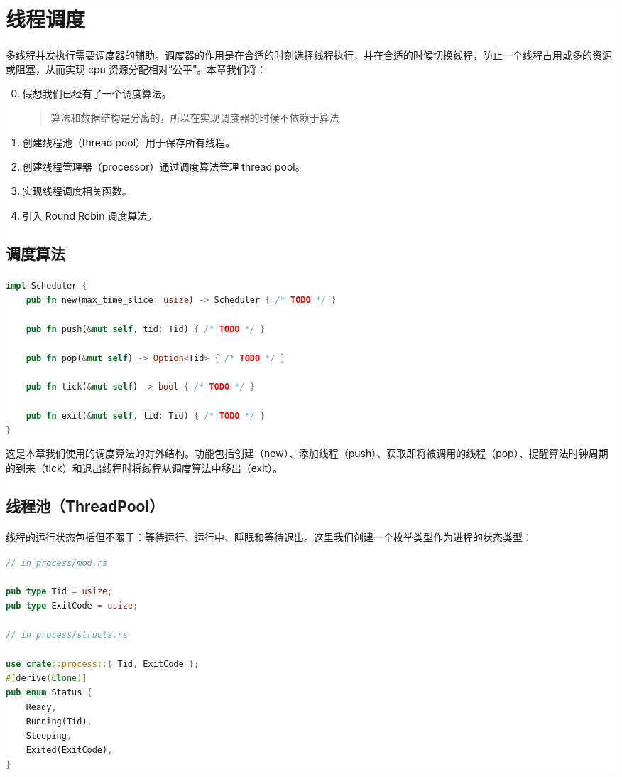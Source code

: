 # 线程调度

多线程并发执行需要调度器的辅助。调度器的作用是在合适的时刻选择线程执行，并在合适的时候切换线程，防止一个线程占用或多的资源或阻塞，从而实现 cpu 资源分配相对“公平”。本章我们将：

0. 假想我们已经有了一个调度算法。
    > 算法和数据结构是分离的，所以在实现调度器的时候不依赖于算法

1. 创建线程池（thread pool）用于保存所有线程。

2. 创建线程管理器（processor）通过调度算法管理 thread pool。

3. 实现线程调度相关函数。

4. 引入 Round Robin 调度算法。

## 调度算法

``` rust
impl Scheduler {
    pub fn new(max_time_slice: usize) -> Scheduler { /* TODO */ }

    pub fn push(&mut self, tid: Tid) { /* TODO */ }

    pub fn pop(&mut self) -> Option<Tid> { /* TODO */ }

    pub fn tick(&mut self) -> bool { /* TODO */ }

    pub fn exit(&mut self, tid: Tid) { /* TODO */ }
}
```

这是本章我们使用的调度算法的对外结构。功能包括创建（new）、添加线程（push）、获取即将被调用的线程（pop）、提醒算法时钟周期的到来（tick）和退出线程时将线程从调度算法中移出（exit）。

## 线程池（ThreadPool）

线程的运行状态包括但不限于：等待运行、运行中、睡眠和等待退出。这里我们创建一个枚举类型作为进程的状态类型：
``` rust
// in process/mod.rs

pub type Tid = usize;
pub type ExitCode = usize;

// in process/structs.rs

use crate::process::{ Tid, ExitCode };
#[derive(Clone)]
pub enum Status {
    Ready,
    Running(Tid),
    Sleeping,
    Exited(ExitCode),
}
```
